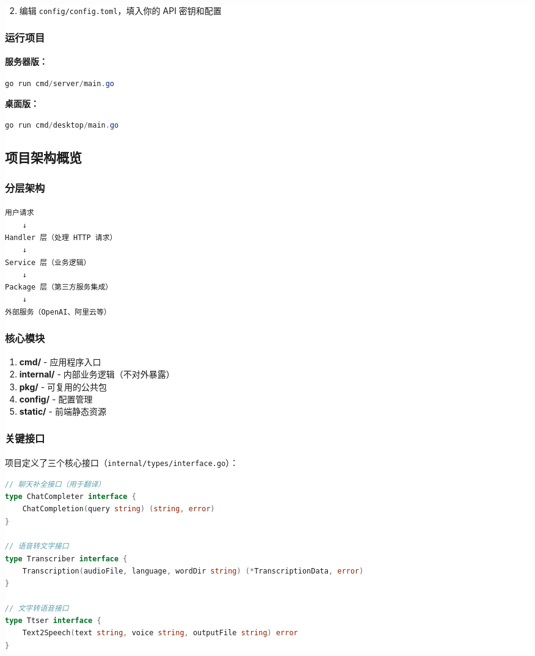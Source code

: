 2. 编辑 `config/config.toml`，填入你的 API 密钥和配置

### 运行项目

**服务器版：**
```powershell
go run cmd/server/main.go
```

**桌面版：**
```powershell
go run cmd/desktop/main.go
```

## 项目架构概览

### 分层架构

```
用户请求
    ↓
Handler 层（处理 HTTP 请求）
    ↓
Service 层（业务逻辑）
    ↓
Package 层（第三方服务集成）
    ↓
外部服务（OpenAI、阿里云等）
```

### 核心模块

1. **cmd/** - 应用程序入口
2. **internal/** - 内部业务逻辑（不对外暴露）
3. **pkg/** - 可复用的公共包
4. **config/** - 配置管理
5. **static/** - 前端静态资源

### 关键接口

项目定义了三个核心接口（`internal/types/interface.go`）：

```go
// 聊天补全接口（用于翻译）
type ChatCompleter interface {
    ChatCompletion(query string) (string, error)
}

// 语音转文字接口
type Transcriber interface {
    Transcription(audioFile, language, wordDir string) (*TranscriptionData, error)
}

// 文字转语音接口
type Ttser interface {
    Text2Speech(text string, voice string, outputFile string) error
}
```
